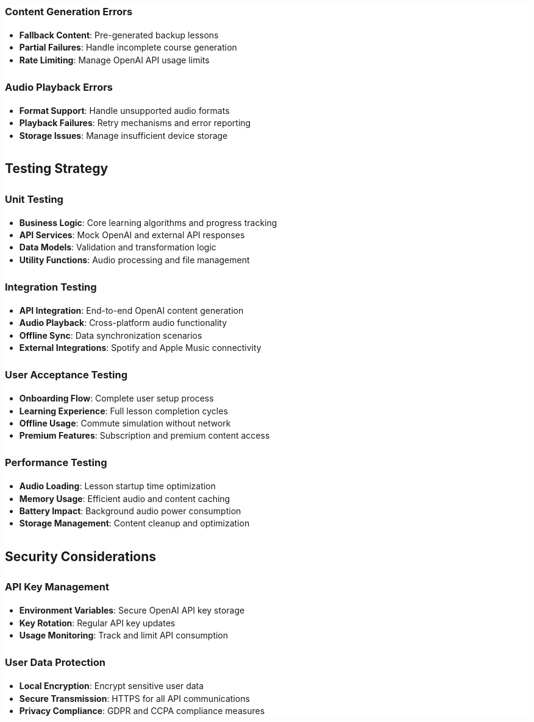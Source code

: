 ### Content Generation Errors
- **Fallback Content**: Pre-generated backup lessons
- **Partial Failures**: Handle incomplete course generation
- **Rate Limiting**: Manage OpenAI API usage limits

### Audio Playback Errors
- **Format Support**: Handle unsupported audio formats
- **Playback Failures**: Retry mechanisms and error reporting
- **Storage Issues**: Manage insufficient device storage

## Testing Strategy

### Unit Testing
- **Business Logic**: Core learning algorithms and progress tracking
- **API Services**: Mock OpenAI and external API responses
- **Data Models**: Validation and transformation logic
- **Utility Functions**: Audio processing and file management

### Integration Testing
- **API Integration**: End-to-end OpenAI content generation
- **Audio Playback**: Cross-platform audio functionality
- **Offline Sync**: Data synchronization scenarios
- **External Integrations**: Spotify and Apple Music connectivity

### User Acceptance Testing
- **Onboarding Flow**: Complete user setup process
- **Learning Experience**: Full lesson completion cycles
- **Offline Usage**: Commute simulation without network
- **Premium Features**: Subscription and premium content access

### Performance Testing
- **Audio Loading**: Lesson startup time optimization
- **Memory Usage**: Efficient audio and content caching
- **Battery Impact**: Background audio power consumption
- **Storage Management**: Content cleanup and optimization

## Security Considerations

### API Key Management
- **Environment Variables**: Secure OpenAI API key storage
- **Key Rotation**: Regular API key updates
- **Usage Monitoring**: Track and limit API consumption

### User Data Protection
- **Local Encryption**: Encrypt sensitive user data
- **Secure Transmission**: HTTPS for all API communications
- **Privacy Compliance**: GDPR and CCPA compliance measures
